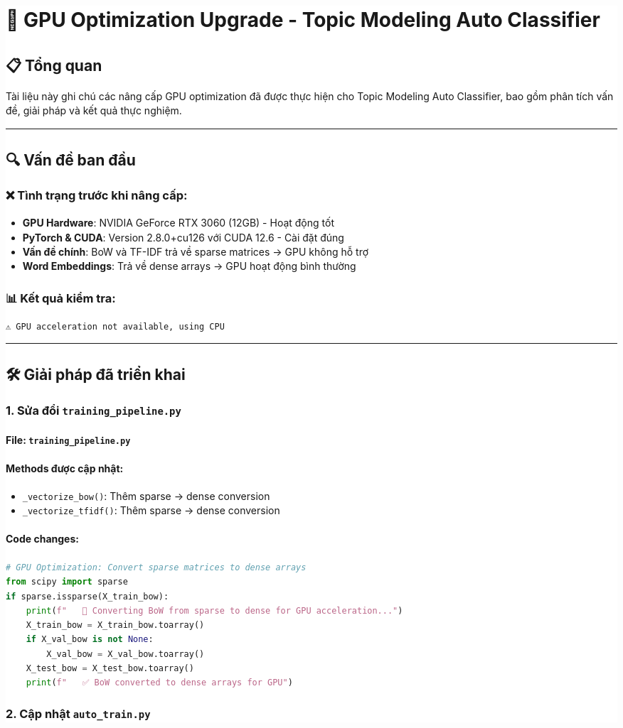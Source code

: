 # 🚀 GPU Optimization Upgrade - Topic Modeling Auto Classifier

## 📋 Tổng quan

Tài liệu này ghi chú các nâng cấp GPU optimization đã được thực hiện cho Topic Modeling Auto Classifier, bao gồm phân tích vấn đề, giải pháp và kết quả thực nghiệm.

---

## 🔍 Vấn đề ban đầu

### ❌ Tình trạng trước khi nâng cấp:
- **GPU Hardware**: NVIDIA GeForce RTX 3060 (12GB) - Hoạt động tốt
- **PyTorch & CUDA**: Version 2.8.0+cu126 với CUDA 12.6 - Cài đặt đúng
- **Vấn đề chính**: BoW và TF-IDF trả về sparse matrices → GPU không hỗ trợ
- **Word Embeddings**: Trả về dense arrays → GPU hoạt động bình thường

### 📊 Kết quả kiểm tra:
```
⚠️ GPU acceleration not available, using CPU
```

---

## 🛠️ Giải pháp đã triển khai

### 1. **Sửa đổi `training_pipeline.py`**

#### **File**: `training_pipeline.py`
#### **Methods được cập nhật**:
- `_vectorize_bow()`: Thêm sparse → dense conversion
- `_vectorize_tfidf()`: Thêm sparse → dense conversion

#### **Code changes**:
```python
# GPU Optimization: Convert sparse matrices to dense arrays
from scipy import sparse
if sparse.issparse(X_train_bow):
    print(f"   🔄 Converting BoW from sparse to dense for GPU acceleration...")
    X_train_bow = X_train_bow.toarray()
    if X_val_bow is not None:
        X_val_bow = X_val_bow.toarray()
    X_test_bow = X_test_bow.toarray()
    print(f"   ✅ BoW converted to dense arrays for GPU")
```

### 2. **Cập nhật `auto_train.py`**
